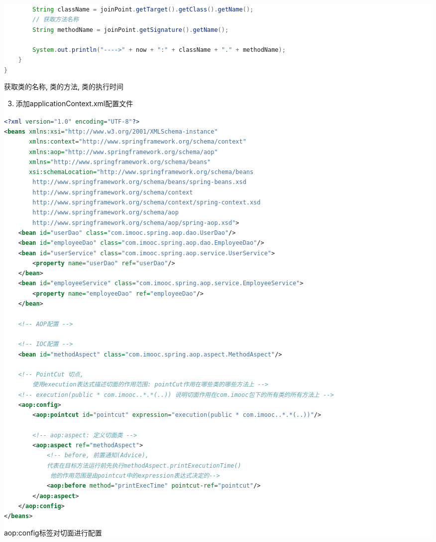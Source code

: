 ```Java
        String className = joinPoint.getTarget().getClass().getName();
        // 获取方法名称
        String methodName = joinPoint.getSignature().getName();

        System.out.println("---->" + now + ":" + className + "." + methodName);
    }
}
```

获取类的名称, 类的方法, 类的执行时间

3. 添加applicationContext.xml配置文件

```xml
<?xml version="1.0" encoding="UTF-8"?>
<beans xmlns:xsi="http://www.w3.org/2001/XMLSchema-instance"
       xmlns:context="http://www.springframework.org/schema/context"
       xmlns:aop="http://www.springframework.org/schema/aop"
       xmlns="http://www.springframework.org/schema/beans"
       xsi:schemaLocation="http://www.springframework.org/schema/beans
        http://www.springframework.org/schema/beans/spring-beans.xsd
        http://www.springframework.org/schema/context
        http://www.springframework.org/schema/context/spring-context.xsd
        http://www.springframework.org/schema/aop
        http://www.springframework.org/schema/aop/spring-aop.xsd">
    <bean id="userDao" class="com.imooc.spring.aop.dao.UserDao"/>
    <bean id="employeeDao" class="com.imooc.spring.aop.dao.EmployeeDao"/>
    <bean id="userService" class="com.imooc.spring.aop.service.UserService">
        <property name="userDao" ref="userDao"/>
    </bean>
    <bean id="employeeService" class="com.imooc.spring.aop.service.EmployeeService">
        <property name="employeeDao" ref="employeeDao"/>
    </bean>

    <!-- AOP配置 -->

    <!-- IOC配置 -->
    <bean id="methodAspect" class="com.imooc.spring.aop.aspect.MethodAspect"/>

    <!-- PointCut 切点,
        使用execution表达式描述切面的作用范围: pointCut作用在哪些类的哪些方法上 -->
    <!-- execution(public * com.imooc..*.*(..)) 说明切面作用在com.imooc包下的所有类的所有方法上 -->
    <aop:config>
        <aop:pointcut id="pointcut" expression="execution(public * com.imooc..*.*(..))"/>

        <!-- aop:aspect: 定义切面类 -->
        <aop:aspect ref="methodAspect">
            <!-- before, 前置通知(Advice),
            代表在目标方法运行前先执行methodAspect.printExecutionTime()
             他的作用范围是由pointcut中的expression表达式决定的-->
            <aop:before method="printExecTime" pointcut-ref="pointcut"/>
        </aop:aspect>
    </aop:config>
</beans>
```

aop:config标签对切面进行配置

